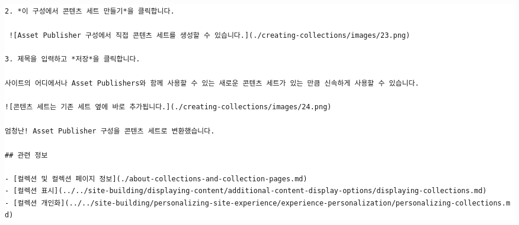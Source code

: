    ```{note}
2. *이 구성에서 콘텐츠 세트 만들기*을 클릭합니다.

    ![Asset Publisher 구성에서 직접 콘텐츠 세트를 생성할 수 있습니다.](./creating-collections/images/23.png)

3. 제목을 입력하고 *저장*을 클릭합니다.

사이트의 어디에서나 Asset Publishers와 함께 사용할 수 있는 새로운 콘텐츠 세트가 있는 만큼 신속하게 사용할 수 있습니다.

![콘텐츠 세트는 기존 세트 옆에 바로 추가됩니다.](./creating-collections/images/24.png)

엄청난! Asset Publisher 구성을 콘텐츠 세트로 변환했습니다.

## 관련 정보

- [컬렉션 및 컬렉션 페이지 정보](./about-collections-and-collection-pages.md)
- [컬렉션 표시](../../site-building/displaying-content/additional-content-display-options/displaying-collections.md)
- [컬렉션 개인화](../../site-building/personalizing-site-experience/experience-personalization/personalizing-collections.md)

